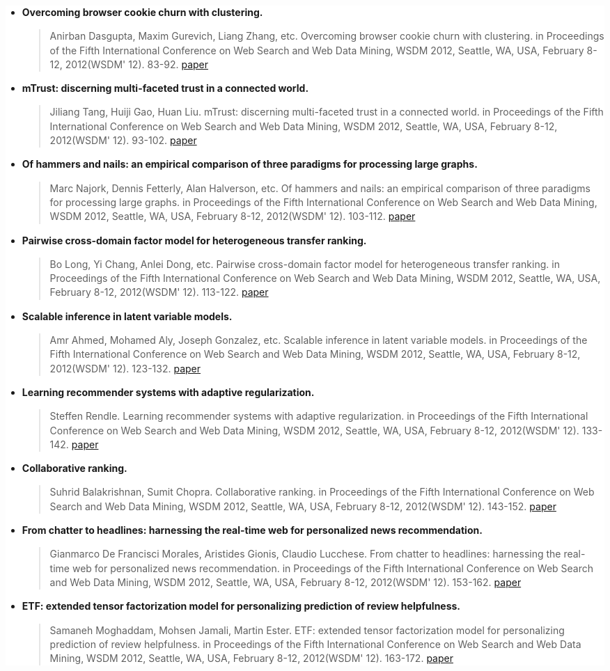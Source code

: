 
- **Overcoming browser cookie churn with clustering.**
    > Anirban Dasgupta, Maxim Gurevich, Liang Zhang, etc. Overcoming browser cookie churn with clustering. in Proceedings of the Fifth International Conference on Web Search and Web Data Mining, WSDM 2012, Seattle, WA, USA, February 8-12, 2012(WSDM' 12). 83-92. [paper](https://doi.org/10.1145/2124295.2124308)


- **mTrust: discerning multi-faceted trust in a connected world.**
    > Jiliang Tang, Huiji Gao, Huan Liu. mTrust: discerning multi-faceted trust in a connected world. in Proceedings of the Fifth International Conference on Web Search and Web Data Mining, WSDM 2012, Seattle, WA, USA, February 8-12, 2012(WSDM' 12). 93-102. [paper](https://doi.org/10.1145/2124295.2124309)


- **Of hammers and nails: an empirical comparison of three paradigms for processing large graphs.**
    > Marc Najork, Dennis Fetterly, Alan Halverson, etc. Of hammers and nails: an empirical comparison of three paradigms for processing large graphs. in Proceedings of the Fifth International Conference on Web Search and Web Data Mining, WSDM 2012, Seattle, WA, USA, February 8-12, 2012(WSDM' 12). 103-112. [paper](https://doi.org/10.1145/2124295.2124310)


- **Pairwise cross-domain factor model for heterogeneous transfer ranking.**
    > Bo Long, Yi Chang, Anlei Dong, etc. Pairwise cross-domain factor model for heterogeneous transfer ranking. in Proceedings of the Fifth International Conference on Web Search and Web Data Mining, WSDM 2012, Seattle, WA, USA, February 8-12, 2012(WSDM' 12). 113-122. [paper](https://doi.org/10.1145/2124295.2124311)


- **Scalable inference in latent variable models.**
    > Amr Ahmed, Mohamed Aly, Joseph Gonzalez, etc. Scalable inference in latent variable models. in Proceedings of the Fifth International Conference on Web Search and Web Data Mining, WSDM 2012, Seattle, WA, USA, February 8-12, 2012(WSDM' 12). 123-132. [paper](https://doi.org/10.1145/2124295.2124312)


- **Learning recommender systems with adaptive regularization.**
    > Steffen Rendle. Learning recommender systems with adaptive regularization. in Proceedings of the Fifth International Conference on Web Search and Web Data Mining, WSDM 2012, Seattle, WA, USA, February 8-12, 2012(WSDM' 12). 133-142. [paper](https://doi.org/10.1145/2124295.2124313)


- **Collaborative ranking.**
    > Suhrid Balakrishnan, Sumit Chopra. Collaborative ranking. in Proceedings of the Fifth International Conference on Web Search and Web Data Mining, WSDM 2012, Seattle, WA, USA, February 8-12, 2012(WSDM' 12). 143-152. [paper](https://doi.org/10.1145/2124295.2124314)


- **From chatter to headlines: harnessing the real-time web for personalized news recommendation.**
    > Gianmarco De Francisci Morales, Aristides Gionis, Claudio Lucchese. From chatter to headlines: harnessing the real-time web for personalized news recommendation. in Proceedings of the Fifth International Conference on Web Search and Web Data Mining, WSDM 2012, Seattle, WA, USA, February 8-12, 2012(WSDM' 12). 153-162. [paper](https://doi.org/10.1145/2124295.2124315)


- **ETF: extended tensor factorization model for personalizing prediction of review helpfulness.**
    > Samaneh Moghaddam, Mohsen Jamali, Martin Ester. ETF: extended tensor factorization model for personalizing prediction of review helpfulness. in Proceedings of the Fifth International Conference on Web Search and Web Data Mining, WSDM 2012, Seattle, WA, USA, February 8-12, 2012(WSDM' 12). 163-172. [paper](https://doi.org/10.1145/2124295.2124316)
